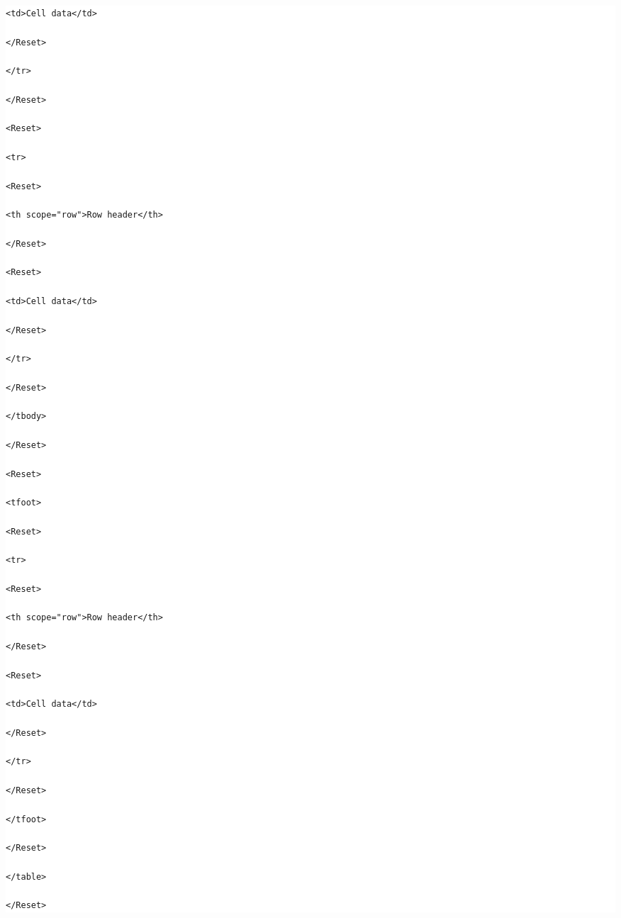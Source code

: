 ```
<td>Cell data</td>

</Reset>

</tr>

</Reset>

<Reset>

<tr>

<Reset>

<th scope="row">Row header</th>

</Reset>

<Reset>

<td>Cell data</td>

</Reset>

</tr>

</Reset>

</tbody>

</Reset>

<Reset>

<tfoot>

<Reset>

<tr>

<Reset>

<th scope="row">Row header</th>

</Reset>

<Reset>

<td>Cell data</td>

</Reset>

</tr>

</Reset>

</tfoot>

</Reset>

</table>

</Reset>
```